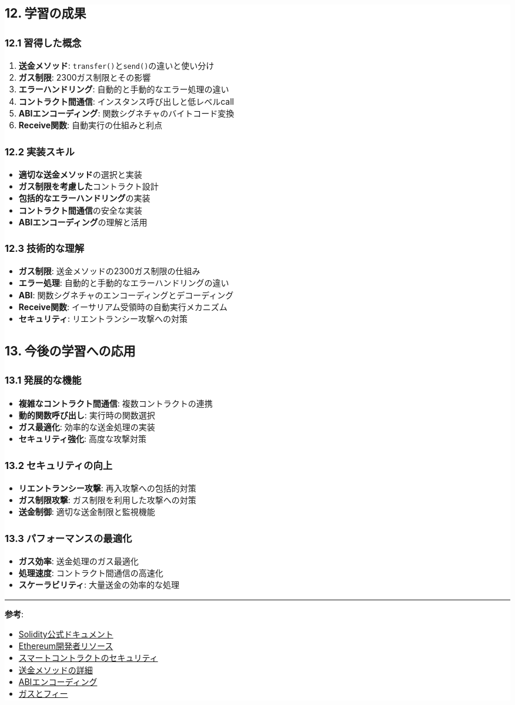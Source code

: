 ## 12. 学習の成果

### 12.1 習得した概念
1. **送金メソッド**: `transfer()`と`send()`の違いと使い分け
2. **ガス制限**: 2300ガス制限とその影響
3. **エラーハンドリング**: 自動的と手動的なエラー処理の違い
4. **コントラクト間通信**: インスタンス呼び出しと低レベルcall
5. **ABIエンコーディング**: 関数シグネチャのバイトコード変換
6. **Receive関数**: 自動実行の仕組みと利点

### 12.2 実装スキル
- **適切な送金メソッド**の選択と実装
- **ガス制限を考慮した**コントラクト設計
- **包括的なエラーハンドリング**の実装
- **コントラクト間通信**の安全な実装
- **ABIエンコーディング**の理解と活用

### 12.3 技術的な理解
- **ガス制限**: 送金メソッドの2300ガス制限の仕組み
- **エラー処理**: 自動的と手動的なエラーハンドリングの違い
- **ABI**: 関数シグネチャのエンコーディングとデコーディング
- **Receive関数**: イーサリアム受領時の自動実行メカニズム
- **セキュリティ**: リエントランシー攻撃への対策

## 13. 今後の学習への応用

### 13.1 発展的な機能
- **複雑なコントラクト間通信**: 複数コントラクトの連携
- **動的関数呼び出し**: 実行時の関数選択
- **ガス最適化**: 効率的な送金処理の実装
- **セキュリティ強化**: 高度な攻撃対策

### 13.2 セキュリティの向上
- **リエントランシー攻撃**: 再入攻撃への包括的対策
- **ガス制限攻撃**: ガス制限を利用した攻撃への対策
- **送金制御**: 適切な送金制限と監視機能

### 13.3 パフォーマンスの最適化
- **ガス効率**: 送金処理のガス最適化
- **処理速度**: コントラクト間通信の高速化
- **スケーラビリティ**: 大量送金の効率的な処理

---

**参考**: 
- [Solidity公式ドキュメント](https://docs.soliditylang.org/)
- [Ethereum開発者リソース](https://ethereum.org/developers/)
- [スマートコントラクトのセキュリティ](https://consensys.net/blog/blockchain-security/)
- [送金メソッドの詳細](https://docs.soliditylang.org/en/latest/types.html#address)
- [ABIエンコーディング](https://docs.soliditylang.org/en/latest/abi-spec.html)
- [ガスとフィー](https://ethereum.org/en/developers/docs/gas/)

